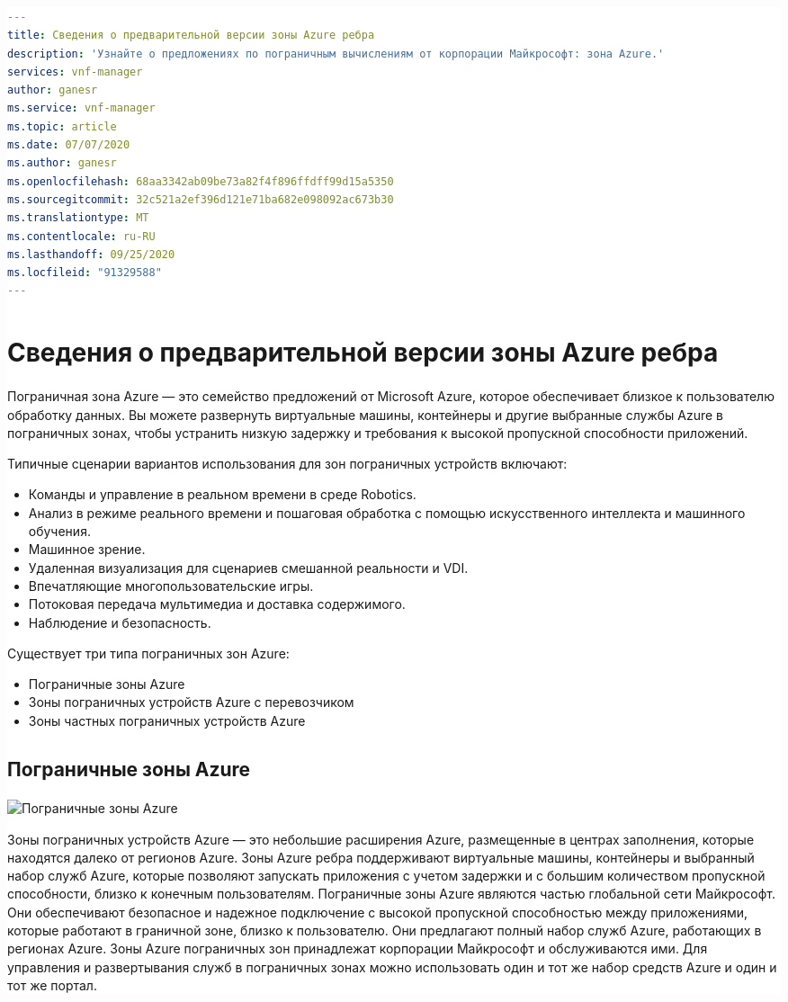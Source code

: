 ```yaml
---
title: Сведения о предварительной версии зоны Azure ребра
description: 'Узнайте о предложениях по пограничным вычислениям от корпорации Майкрософт: зона Azure.'
services: vnf-manager
author: ganesr
ms.service: vnf-manager
ms.topic: article
ms.date: 07/07/2020
ms.author: ganesr
ms.openlocfilehash: 68aa3342ab09be73a82f4f896ffdff99d15a5350
ms.sourcegitcommit: 32c521a2ef396d121e71ba682e098092ac673b30
ms.translationtype: MT
ms.contentlocale: ru-RU
ms.lasthandoff: 09/25/2020
ms.locfileid: "91329588"
---
```

# <a name="about-azure-edge-zone-preview"></a>Сведения о предварительной версии зоны Azure ребра

Пограничная зона Azure — это семейство предложений от Microsoft Azure, которое обеспечивает близкое к пользователю обработку данных. Вы можете развернуть виртуальные машины, контейнеры и другие выбранные службы Azure в пограничных зонах, чтобы устранить низкую задержку и требования к высокой пропускной способности приложений.

Типичные сценарии вариантов использования для зон пограничных устройств включают:

- Команды и управление в реальном времени в среде Robotics.
- Анализ в режиме реального времени и пошаговая обработка с помощью искусственного интеллекта и машинного обучения.
- Машинное зрение.
- Удаленная визуализация для сценариев смешанной реальности и VDI.
- Впечатляющие многопользовательские игры.
- Потоковая передача мультимедиа и доставка содержимого.
- Наблюдение и безопасность.

Существует три типа пограничных зон Azure:

- Пограничные зоны Azure
- Зоны пограничных устройств Azure с перевозчиком
- Зоны частных пограничных устройств Azure

## <a name="azure-edge-zones"></a><a name="edge-zones"></a>Пограничные зоны Azure

![Пограничные зоны Azure](./media/edge-zones-overview/edge-zones.png "Пограничные зоны Azure")

Зоны пограничных устройств Azure — это небольшие расширения Azure, размещенные в центрах заполнения, которые находятся далеко от регионов Azure. Зоны Azure ребра поддерживают виртуальные машины, контейнеры и выбранный набор служб Azure, которые позволяют запускать приложения с учетом задержки и с большим количеством пропускной способности, близко к конечным пользователям. Пограничные зоны Azure являются частью глобальной сети Майкрософт. Они обеспечивают безопасное и надежное подключение с высокой пропускной способностью между приложениями, которые работают в граничной зоне, близко к пользователю. Они предлагают полный набор служб Azure, работающих в регионах Azure. Зоны Azure пограничных зон принадлежат корпорации Майкрософт и обслуживаются ими. Для управления и развертывания служб в пограничных зонах можно использовать один и тот же набор средств Azure и один и тот же портал.
